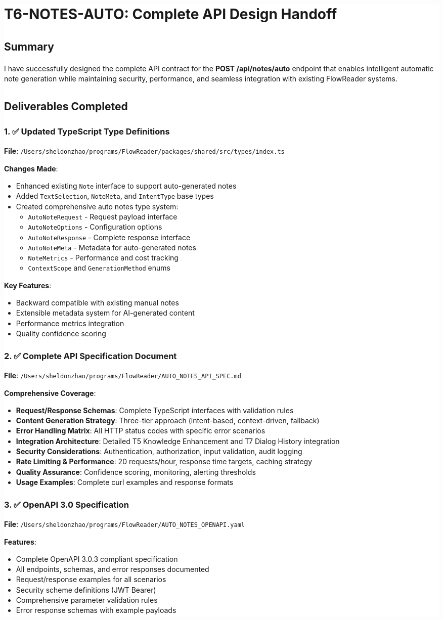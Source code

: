 # T6-NOTES-AUTO: Complete API Design Handoff

## Summary

I have successfully designed the complete API contract for the **POST /api/notes/auto** endpoint that enables intelligent automatic note generation while maintaining security, performance, and seamless integration with existing FlowReader systems.

## Deliverables Completed

### 1. ✅ Updated TypeScript Type Definitions
**File**: `/Users/sheldonzhao/programs/FlowReader/packages/shared/src/types/index.ts`

**Changes Made**:
- Enhanced existing `Note` interface to support auto-generated notes
- Added `TextSelection`, `NoteMeta`, and `IntentType` base types
- Created comprehensive auto notes type system:
  - `AutoNoteRequest` - Request payload interface
  - `AutoNoteOptions` - Configuration options
  - `AutoNoteResponse` - Complete response interface
  - `AutoNoteMeta` - Metadata for auto-generated notes
  - `NoteMetrics` - Performance and cost tracking
  - `ContextScope` and `GenerationMethod` enums

**Key Features**:
- Backward compatible with existing manual notes
- Extensible metadata system for AI-generated content
- Performance metrics integration
- Quality confidence scoring

### 2. ✅ Complete API Specification Document
**File**: `/Users/sheldonzhao/programs/FlowReader/AUTO_NOTES_API_SPEC.md`

**Comprehensive Coverage**:
- **Request/Response Schemas**: Complete TypeScript interfaces with validation rules
- **Content Generation Strategy**: Three-tier approach (intent-based, context-driven, fallback)
- **Error Handling Matrix**: All HTTP status codes with specific error scenarios
- **Integration Architecture**: Detailed T5 Knowledge Enhancement and T7 Dialog History integration
- **Security Considerations**: Authentication, authorization, input validation, audit logging
- **Rate Limiting & Performance**: 20 requests/hour, response time targets, caching strategy
- **Quality Assurance**: Confidence scoring, monitoring, alerting thresholds
- **Usage Examples**: Complete curl examples and response formats

### 3. ✅ OpenAPI 3.0 Specification
**File**: `/Users/sheldonzhao/programs/FlowReader/AUTO_NOTES_OPENAPI.yaml`

**Features**:
- Complete OpenAPI 3.0.3 compliant specification
- All endpoints, schemas, and error responses documented
- Request/response examples for all scenarios
- Security scheme definitions (JWT Bearer)
- Comprehensive parameter validation rules
- Error response schemas with example payloads
